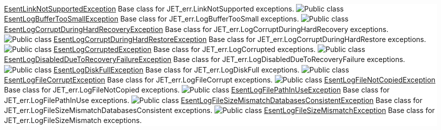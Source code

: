 <td><a href="dn334571(v=exchg.10).md">EsentLinkNotSupportedException</a></td>
<td>Base class for JET_err.LinkNotSupported exceptions.</td>
</tr>
<tr class="even">
<td><img src="../images/dn292085.pubclass(EXCHG.10).gif" title="Public class" alt="Public class" /></td>
<td><a href="dn334573(v=exchg.10).md">EsentLogBufferTooSmallException</a></td>
<td>Base class for JET_err.LogBufferTooSmall exceptions.</td>
</tr>
<tr class="odd">
<td><img src="../images/dn292085.pubclass(EXCHG.10).gif" title="Public class" alt="Public class" /></td>
<td><a href="dn319628(v=exchg.10).md">EsentLogCorruptDuringHardRecoveryException</a></td>
<td>Base class for JET_err.LogCorruptDuringHardRecovery exceptions.</td>
</tr>
<tr class="even">
<td><img src="../images/dn292085.pubclass(EXCHG.10).gif" title="Public class" alt="Public class" /></td>
<td><a href="dn334512(v=exchg.10).md">EsentLogCorruptDuringHardRestoreException</a></td>
<td>Base class for JET_err.LogCorruptDuringHardRestore exceptions.</td>
</tr>
<tr class="odd">
<td><img src="../images/dn292085.pubclass(EXCHG.10).gif" title="Public class" alt="Public class" /></td>
<td><a href="dn334510(v=exchg.10).md">EsentLogCorruptedException</a></td>
<td>Base class for JET_err.LogCorrupted exceptions.</td>
</tr>
<tr class="even">
<td><img src="../images/dn292085.pubclass(EXCHG.10).gif" title="Public class" alt="Public class" /></td>
<td><a href="dn334591(v=exchg.10).md">EsentLogDisabledDueToRecoveryFailureException</a></td>
<td>Base class for JET_err.LogDisabledDueToRecoveryFailure exceptions.</td>
</tr>
<tr class="odd">
<td><img src="../images/dn292085.pubclass(EXCHG.10).gif" title="Public class" alt="Public class" /></td>
<td><a href="dn334539(v=exchg.10).md">EsentLogDiskFullException</a></td>
<td>Base class for JET_err.LogDiskFull exceptions.</td>
</tr>
<tr class="even">
<td><img src="../images/dn292085.pubclass(EXCHG.10).gif" title="Public class" alt="Public class" /></td>
<td><a href="dn334601(v=exchg.10).md">EsentLogFileCorruptException</a></td>
<td>Base class for JET_err.LogFileCorrupt exceptions.</td>
</tr>
<tr class="odd">
<td><img src="../images/dn292085.pubclass(EXCHG.10).gif" title="Public class" alt="Public class" /></td>
<td><a href="dn334541(v=exchg.10).md">EsentLogFileNotCopiedException</a></td>
<td>Base class for JET_err.LogFileNotCopied exceptions.</td>
</tr>
<tr class="even">
<td><img src="../images/dn292085.pubclass(EXCHG.10).gif" title="Public class" alt="Public class" /></td>
<td><a href="dn334545(v=exchg.10).md">EsentLogFilePathInUseException</a></td>
<td>Base class for JET_err.LogFilePathInUse exceptions.</td>
</tr>
<tr class="odd">
<td><img src="../images/dn292085.pubclass(EXCHG.10).gif" title="Public class" alt="Public class" /></td>
<td><a href="dn334552(v=exchg.10).md">EsentLogFileSizeMismatchDatabasesConsistentException</a></td>
<td>Base class for JET_err.LogFileSizeMismatchDatabasesConsistent exceptions.</td>
</tr>
<tr class="even">
<td><img src="../images/dn292085.pubclass(EXCHG.10).gif" title="Public class" alt="Public class" /></td>
<td><a href="dn334627(v=exchg.10).md">EsentLogFileSizeMismatchException</a></td>
<td>Base class for JET_err.LogFileSizeMismatch exceptions.</td>